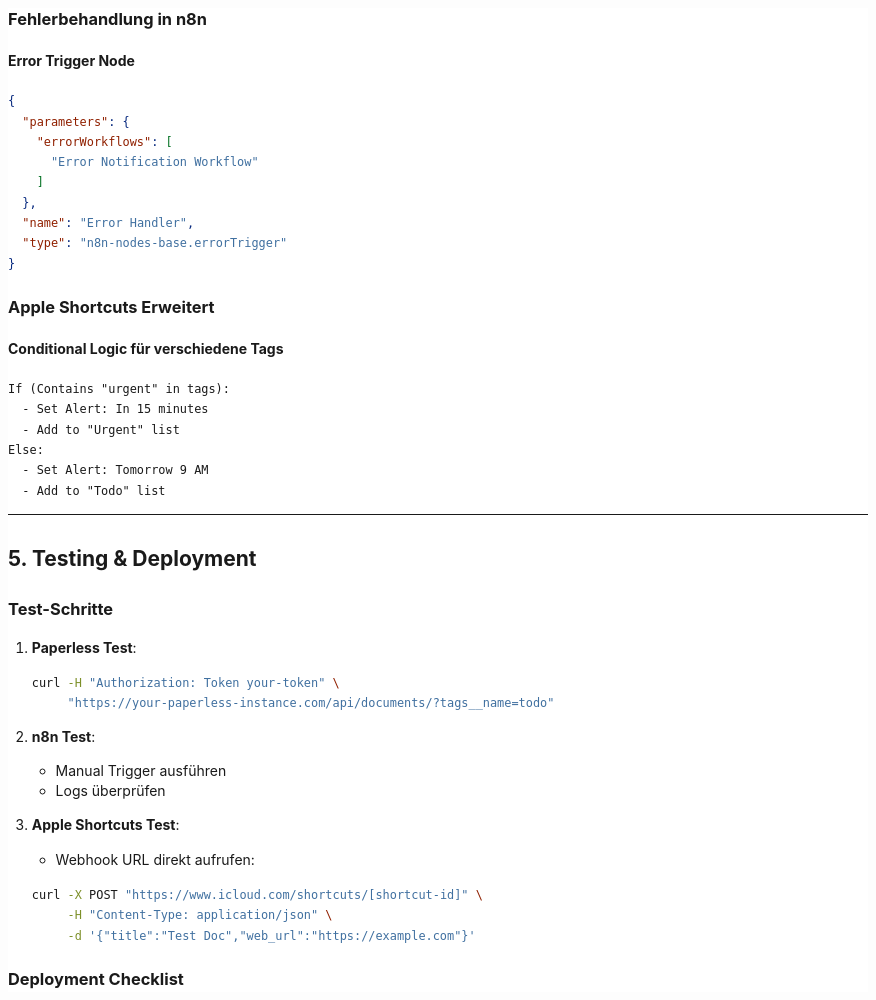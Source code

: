 ### Fehlerbehandlung in n8n

#### Error Trigger Node
```json
{
  "parameters": {
    "errorWorkflows": [
      "Error Notification Workflow"
    ]
  },
  "name": "Error Handler",
  "type": "n8n-nodes-base.errorTrigger"
}
```

### Apple Shortcuts Erweitert

#### Conditional Logic für verschiedene Tags
```
If (Contains "urgent" in tags):
  - Set Alert: In 15 minutes
  - Add to "Urgent" list
Else:
  - Set Alert: Tomorrow 9 AM
  - Add to "Todo" list
```

---

## 5. Testing & Deployment

### Test-Schritte

1. **Paperless Test**:
   ```bash
   curl -H "Authorization: Token your-token" \
        "https://your-paperless-instance.com/api/documents/?tags__name=todo"
   ```

2. **n8n Test**:
   - Manual Trigger ausführen
   - Logs überprüfen

3. **Apple Shortcuts Test**:
   - Webhook URL direkt aufrufen:
   ```bash
   curl -X POST "https://www.icloud.com/shortcuts/[shortcut-id]" \
        -H "Content-Type: application/json" \
        -d '{"title":"Test Doc","web_url":"https://example.com"}'
   ```

### Deployment Checklist
